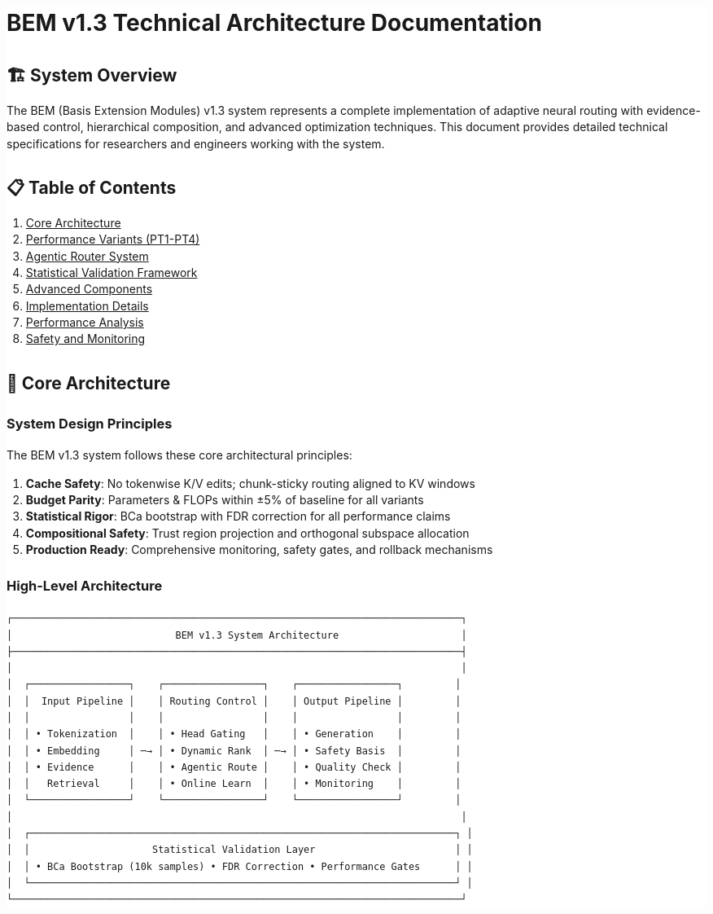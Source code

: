 # BEM v1.3 Technical Architecture Documentation

## 🏗️ System Overview

The BEM (Basis Extension Modules) v1.3 system represents a complete implementation of adaptive neural routing with evidence-based control, hierarchical composition, and advanced optimization techniques. This document provides detailed technical specifications for researchers and engineers working with the system.

## 📋 Table of Contents

1. [Core Architecture](#core-architecture)
2. [Performance Variants (PT1-PT4)](#performance-variants)
3. [Agentic Router System](#agentic-router-system)
4. [Statistical Validation Framework](#statistical-validation-framework)
5. [Advanced Components](#advanced-components)
6. [Implementation Details](#implementation-details)
7. [Performance Analysis](#performance-analysis)
8. [Safety and Monitoring](#safety-and-monitoring)

## 🎯 Core Architecture

### System Design Principles

The BEM v1.3 system follows these core architectural principles:

1. **Cache Safety**: No tokenwise K/V edits; chunk-sticky routing aligned to KV windows
2. **Budget Parity**: Parameters & FLOPs within ±5% of baseline for all variants
3. **Statistical Rigor**: BCa bootstrap with FDR correction for all performance claims
4. **Compositional Safety**: Trust region projection and orthogonal subspace allocation
5. **Production Ready**: Comprehensive monitoring, safety gates, and rollback mechanisms

### High-Level Architecture

```
┌─────────────────────────────────────────────────────────────────────────────┐
│                            BEM v1.3 System Architecture                     │
├─────────────────────────────────────────────────────────────────────────────┤
│                                                                             │
│  ┌─────────────────┐    ┌─────────────────┐    ┌─────────────────┐         │
│  │  Input Pipeline │    │ Routing Control │    │ Output Pipeline │         │
│  │                 │    │                 │    │                 │         │
│  │ • Tokenization  │    │ • Head Gating   │    │ • Generation    │         │
│  │ • Embedding     │ ─→ │ • Dynamic Rank  │ ─→ │ • Safety Basis  │         │
│  │ • Evidence      │    │ • Agentic Route │    │ • Quality Check │         │
│  │   Retrieval     │    │ • Online Learn  │    │ • Monitoring    │         │
│  └─────────────────┘    └─────────────────┘    └─────────────────┘         │
│                                                                             │
│  ┌─────────────────────────────────────────────────────────────────────────┐ │
│  │                     Statistical Validation Layer                        │ │
│  │ • BCa Bootstrap (10k samples) • FDR Correction • Performance Gates      │ │
│  └─────────────────────────────────────────────────────────────────────────┘ │
└─────────────────────────────────────────────────────────────────────────────┘
```

